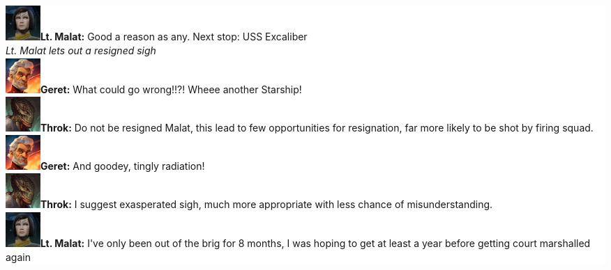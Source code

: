 <img src="../images/auto/LtMalat.PNG" alt="Lt. Malat" width="50" height="50">**Lt. Malat:** Good a reason as any. Next stop: USS Excaliber<br />
*Lt. Malat lets out a resigned sigh*<br />
<img src="../images/auto/Geret.png" alt="Geret" width="50" height="50">**Geret:** What could go wrong!!?! Wheee another Starship!<br />
<img src="../images/auto/Throk.png" alt="Throk" width="50" height="50">**Throk:** Do not be resigned Malat, this lead to few opportunities for resignation, far more likely to be shot by firing squad.<br />
<img src="../images/auto/Geret.png" alt="Geret" width="50" height="50">**Geret:** And goodey, tingly radiation!<br />
<img src="../images/auto/Throk.png" alt="Throk" width="50" height="50">**Throk:** I suggest exasperated sigh, much more appropriate with less chance of misunderstanding.<br />
<img src="../images/auto/LtMalat.PNG" alt="Lt. Malat" width="50" height="50">**Lt. Malat:** I've only been out of the brig for 8 months, I was hoping to get at least a year before getting court marshalled again<br />